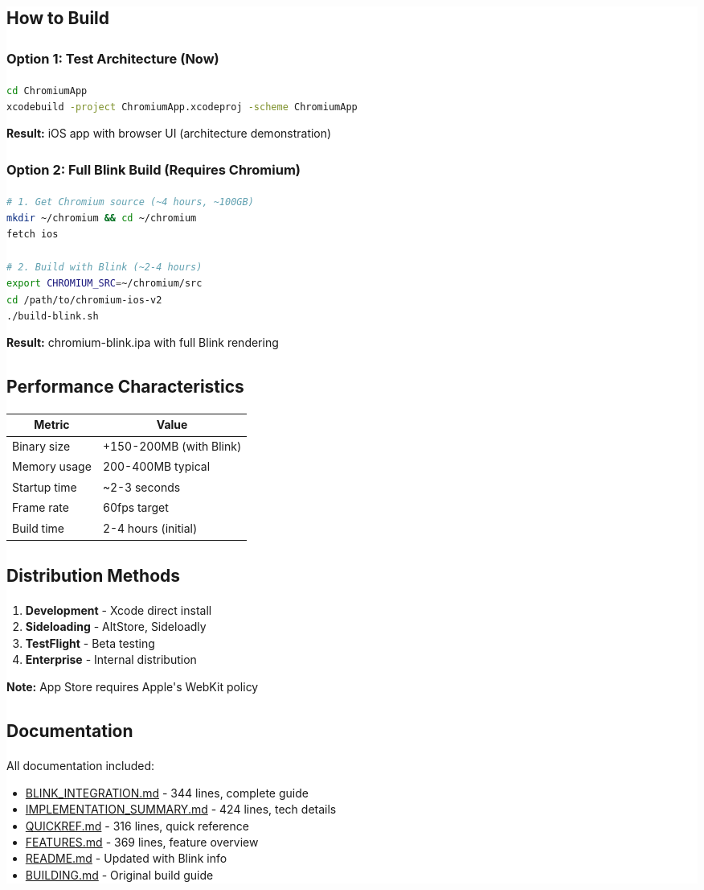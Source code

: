 ## How to Build

### Option 1: Test Architecture (Now)
```bash
cd ChromiumApp
xcodebuild -project ChromiumApp.xcodeproj -scheme ChromiumApp
```
**Result:** iOS app with browser UI (architecture demonstration)

### Option 2: Full Blink Build (Requires Chromium)
```bash
# 1. Get Chromium source (~4 hours, ~100GB)
mkdir ~/chromium && cd ~/chromium
fetch ios

# 2. Build with Blink (~2-4 hours)
export CHROMIUM_SRC=~/chromium/src
cd /path/to/chromium-ios-v2
./build-blink.sh
```
**Result:** chromium-blink.ipa with full Blink rendering

## Performance Characteristics

| Metric | Value |
|--------|-------|
| Binary size | +150-200MB (with Blink) |
| Memory usage | 200-400MB typical |
| Startup time | ~2-3 seconds |
| Frame rate | 60fps target |
| Build time | 2-4 hours (initial) |

## Distribution Methods

1. **Development** - Xcode direct install
2. **Sideloading** - AltStore, Sideloadly
3. **TestFlight** - Beta testing
4. **Enterprise** - Internal distribution

**Note:** App Store requires Apple's WebKit policy

## Documentation

All documentation included:
- [BLINK_INTEGRATION.md](BLINK_INTEGRATION.md) - 344 lines, complete guide
- [IMPLEMENTATION_SUMMARY.md](IMPLEMENTATION_SUMMARY.md) - 424 lines, tech details
- [QUICKREF.md](QUICKREF.md) - 316 lines, quick reference
- [FEATURES.md](FEATURES.md) - 369 lines, feature overview
- [README.md](README.md) - Updated with Blink info
- [BUILDING.md](BUILDING.md) - Original build guide
